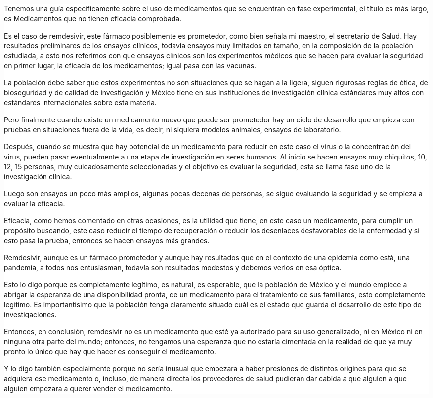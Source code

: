 Tenemos una guía específicamente sobre el uso de medicamentos que se
encuentran en fase experimental, el título es más largo, es Medicamentos que
no tienen eficacia comprobada.

Es el caso de remdesivir, este fármaco posiblemente es prometedor, como bien
señala mi maestro, el secretario de Salud. Hay resultados preliminares de los
ensayos clínicos, todavía ensayos muy limitados en tamaño, en la composición
de la población estudiada, a esto nos referimos con que ensayos clínicos son
los experimentos médicos que se hacen para evaluar la seguridad en primer
lugar, la eficacia de los medicamentos; igual pasa con las vacunas.

La población debe saber que estos experimentos no son situaciones que se hagan
a la ligera, siguen rigurosas reglas de ética, de bioseguridad y de calidad de
investigación y México tiene en sus instituciones de investigación clínica
estándares muy altos con estándares internacionales sobre esta materia.

Pero finalmente cuando existe un medicamento nuevo que puede ser prometedor
hay un ciclo de desarrollo que empieza con pruebas en situaciones fuera de la
vida, es decir, ni siquiera modelos animales, ensayos de laboratorio.

Después, cuando se muestra que hay potencial de un medicamento para reducir en
este caso el virus o la concentración del virus, pueden pasar eventualmente a
una etapa de investigación en seres humanos. Al inicio se hacen ensayos muy
chiquitos, 10, 12, 15 personas, muy cuidadosamente seleccionadas y el objetivo
es evaluar la seguridad, esta se llama fase uno de la investigación clínica.

Luego son ensayos un poco más amplios, algunas pocas decenas de personas, se
sigue evaluando la seguridad y se empieza a evaluar la eficacia.

Eficacia, como hemos comentado en otras ocasiones, es la utilidad que tiene,
en este caso un medicamento, para cumplir un propósito buscando, este caso
reducir el tiempo de recuperación o reducir los desenlaces desfavorables de la
enfermedad y si esto pasa la prueba, entonces se hacen ensayos más grandes.

Remdesivir, aunque es un fármaco prometedor y aunque hay resultados que en el
contexto de una epidemia como está, una pandemia, a todos nos entusiasman,
todavía son resultados modestos y debemos verlos en esa óptica.

Esto lo digo porque es completamente legítimo, es natural, es esperable, que
la población de México y el mundo empiece a abrigar la esperanza de una
disponibilidad pronta, de un medicamento para el tratamiento de sus
familiares, esto completamente legítimo. Es importantísimo que la población
tenga claramente situado cuál es el estado que guarda el desarrollo de este
tipo de investigaciones.

Entonces, en conclusión, remdesivir no es un medicamento que esté ya
autorizado para su uso generalizado, ni en México ni en ninguna otra parte del
mundo; entonces, no tengamos una esperanza que no estaría cimentada en la
realidad de que ya muy pronto lo único que hay que hacer es conseguir el
medicamento.

Y lo digo también especialmente porque no sería inusual que empezara a haber
presiones de distintos origines para que se adquiera ese medicamento o,
incluso, de manera directa los proveedores de salud pudieran dar cabida a que
alguien a que alguien empezara a querer vender el medicamento.
